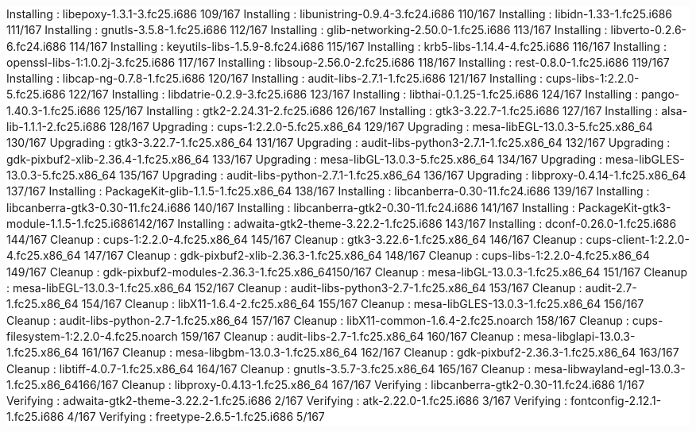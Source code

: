   Installing  : libepoxy-1.3.1-3.fc25.i686              109/167 
  Installing  : libunistring-0.9.4-3.fc24.i686          110/167 
  Installing  : libidn-1.33-1.fc25.i686                 111/167 
  Installing  : gnutls-3.5.8-1.fc25.i686                112/167 
  Installing  : glib-networking-2.50.0-1.fc25.i686      113/167 
  Installing  : libverto-0.2.6-6.fc24.i686              114/167 
  Installing  : keyutils-libs-1.5.9-8.fc24.i686         115/167 
  Installing  : krb5-libs-1.14.4-4.fc25.i686            116/167 
  Installing  : openssl-libs-1:1.0.2j-3.fc25.i686       117/167 
  Installing  : libsoup-2.56.0-2.fc25.i686              118/167 
  Installing  : rest-0.8.0-1.fc25.i686                  119/167 
  Installing  : libcap-ng-0.7.8-1.fc25.i686             120/167 
  Installing  : audit-libs-2.7.1-1.fc25.i686            121/167 
  Installing  : cups-libs-1:2.2.0-5.fc25.i686           122/167 
  Installing  : libdatrie-0.2.9-3.fc25.i686             123/167 
  Installing  : libthai-0.1.25-1.fc25.i686              124/167 
  Installing  : pango-1.40.3-1.fc25.i686                125/167 
  Installing  : gtk2-2.24.31-2.fc25.i686                126/167 
  Installing  : gtk3-3.22.7-1.fc25.i686                 127/167 
  Installing  : alsa-lib-1.1.1-2.fc25.i686              128/167 
  Upgrading   : cups-1:2.2.0-5.fc25.x86_64              129/167 
  Upgrading   : mesa-libEGL-13.0.3-5.fc25.x86_64        130/167 
  Upgrading   : gtk3-3.22.7-1.fc25.x86_64               131/167 
  Upgrading   : audit-libs-python3-2.7.1-1.fc25.x86_64  132/167 
  Upgrading   : gdk-pixbuf2-xlib-2.36.4-1.fc25.x86_64   133/167 
  Upgrading   : mesa-libGL-13.0.3-5.fc25.x86_64         134/167 
  Upgrading   : mesa-libGLES-13.0.3-5.fc25.x86_64       135/167 
  Upgrading   : audit-libs-python-2.7.1-1.fc25.x86_64   136/167 
  Upgrading   : libproxy-0.4.14-1.fc25.x86_64           137/167 
  Installing  : PackageKit-glib-1.1.5-1.fc25.x86_64     138/167 
  Installing  : libcanberra-0.30-11.fc24.i686           139/167 
  Installing  : libcanberra-gtk3-0.30-11.fc24.i686      140/167 
  Installing  : libcanberra-gtk2-0.30-11.fc24.i686      141/167 
  Installing  : PackageKit-gtk3-module-1.1.5-1.fc25.i686142/167 
  Installing  : adwaita-gtk2-theme-3.22.2-1.fc25.i686   143/167 
  Installing  : dconf-0.26.0-1.fc25.i686                144/167 
  Cleanup     : cups-1:2.2.0-4.fc25.x86_64              145/167 
  Cleanup     : gtk3-3.22.6-1.fc25.x86_64               146/167 
  Cleanup     : cups-client-1:2.2.0-4.fc25.x86_64       147/167 
  Cleanup     : gdk-pixbuf2-xlib-2.36.3-1.fc25.x86_64   148/167 
  Cleanup     : cups-libs-1:2.2.0-4.fc25.x86_64         149/167 
  Cleanup     : gdk-pixbuf2-modules-2.36.3-1.fc25.x86_64150/167 
  Cleanup     : mesa-libGL-13.0.3-1.fc25.x86_64         151/167 
  Cleanup     : mesa-libEGL-13.0.3-1.fc25.x86_64        152/167 
  Cleanup     : audit-libs-python3-2.7-1.fc25.x86_64    153/167 
  Cleanup     : audit-2.7-1.fc25.x86_64                 154/167 
  Cleanup     : libX11-1.6.4-2.fc25.x86_64              155/167 
  Cleanup     : mesa-libGLES-13.0.3-1.fc25.x86_64       156/167 
  Cleanup     : audit-libs-python-2.7-1.fc25.x86_64     157/167 
  Cleanup     : libX11-common-1.6.4-2.fc25.noarch       158/167 
  Cleanup     : cups-filesystem-1:2.2.0-4.fc25.noarch   159/167 
  Cleanup     : audit-libs-2.7-1.fc25.x86_64            160/167 
  Cleanup     : mesa-libglapi-13.0.3-1.fc25.x86_64      161/167 
  Cleanup     : mesa-libgbm-13.0.3-1.fc25.x86_64        162/167 
  Cleanup     : gdk-pixbuf2-2.36.3-1.fc25.x86_64        163/167 
  Cleanup     : libtiff-4.0.7-1.fc25.x86_64             164/167 
  Cleanup     : gnutls-3.5.7-3.fc25.x86_64              165/167 
  Cleanup     : mesa-libwayland-egl-13.0.3-1.fc25.x86_64166/167 
  Cleanup     : libproxy-0.4.13-1.fc25.x86_64           167/167 
  Verifying   : libcanberra-gtk2-0.30-11.fc24.i686        1/167 
  Verifying   : adwaita-gtk2-theme-3.22.2-1.fc25.i686     2/167 
  Verifying   : atk-2.22.0-1.fc25.i686                    3/167 
  Verifying   : fontconfig-2.12.1-1.fc25.i686             4/167 
  Verifying   : freetype-2.6.5-1.fc25.i686                5/167 